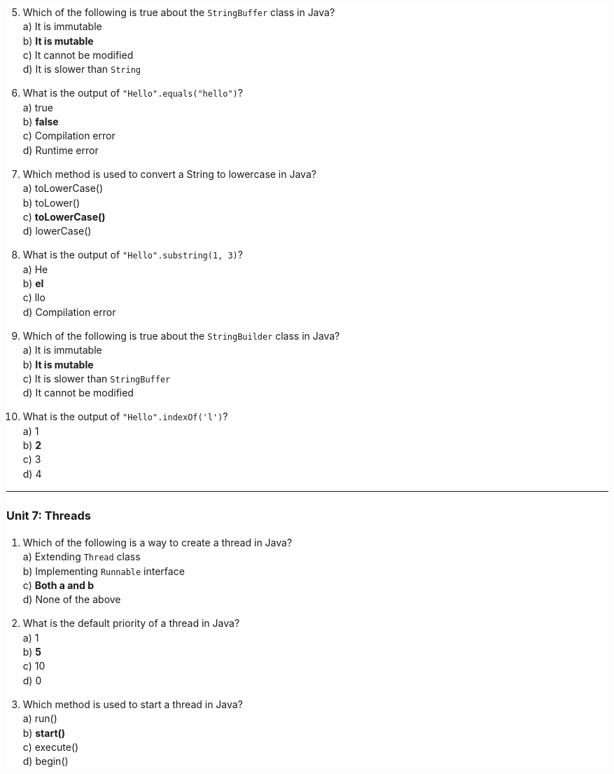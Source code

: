 5. Which of the following is true about the `StringBuffer` class in Java?  
   a) It is immutable  
   b) **It is mutable**  
   c) It cannot be modified  
   d) It is slower than `String`  

6. What is the output of `"Hello".equals("hello")`?  
   a) true  
   b) **false**  
   c) Compilation error  
   d) Runtime error  

7. Which method is used to convert a String to lowercase in Java?  
   a) toLowerCase()  
   b) toLower()  
   c) **toLowerCase()**  
   d) lowerCase()  

8. What is the output of `"Hello".substring(1, 3)`?  
   a) He  
   b) **el**  
   c) llo  
   d) Compilation error  

9. Which of the following is true about the `StringBuilder` class in Java?  
   a) It is immutable  
   b) **It is mutable**  
   c) It is slower than `StringBuffer`  
   d) It cannot be modified  

10. What is the output of `"Hello".indexOf('l')`?  
    a) 1  
    b) **2**  
    c) 3  
    d) 4  

---

### **Unit 7: Threads**
1. Which of the following is a way to create a thread in Java?  
   a) Extending `Thread` class  
   b) Implementing `Runnable` interface  
   c) **Both a and b**  
   d) None of the above  

2. What is the default priority of a thread in Java?  
   a) 1  
   b) **5**  
   c) 10  
   d) 0  

3. Which method is used to start a thread in Java?  
   a) run()  
   b) **start()**  
   c) execute()  
   d) begin()  
